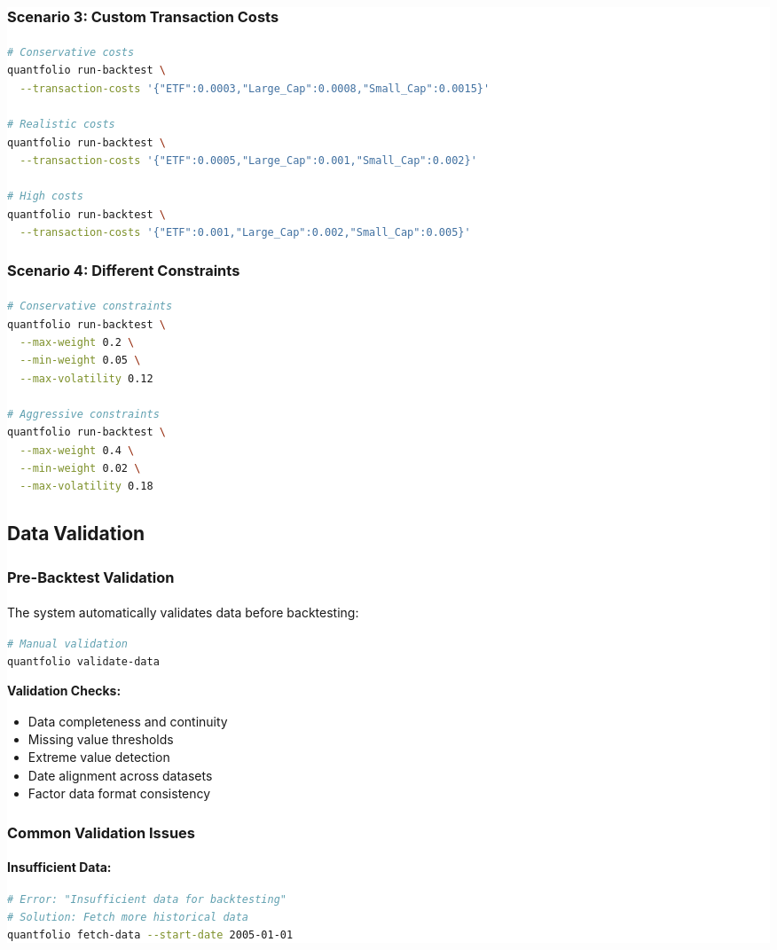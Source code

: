 ### Scenario 3: Custom Transaction Costs

```bash
# Conservative costs
quantfolio run-backtest \
  --transaction-costs '{"ETF":0.0003,"Large_Cap":0.0008,"Small_Cap":0.0015}'

# Realistic costs
quantfolio run-backtest \
  --transaction-costs '{"ETF":0.0005,"Large_Cap":0.001,"Small_Cap":0.002}'

# High costs
quantfolio run-backtest \
  --transaction-costs '{"ETF":0.001,"Large_Cap":0.002,"Small_Cap":0.005}'
```

### Scenario 4: Different Constraints

```bash
# Conservative constraints
quantfolio run-backtest \
  --max-weight 0.2 \
  --min-weight 0.05 \
  --max-volatility 0.12

# Aggressive constraints
quantfolio run-backtest \
  --max-weight 0.4 \
  --min-weight 0.02 \
  --max-volatility 0.18
```

## Data Validation

### Pre-Backtest Validation

The system automatically validates data before backtesting:

```bash
# Manual validation
quantfolio validate-data
```

**Validation Checks:**
- Data completeness and continuity
- Missing value thresholds
- Extreme value detection
- Date alignment across datasets
- Factor data format consistency

### Common Validation Issues

**Insufficient Data:**
```bash
# Error: "Insufficient data for backtesting"
# Solution: Fetch more historical data
quantfolio fetch-data --start-date 2005-01-01
```
